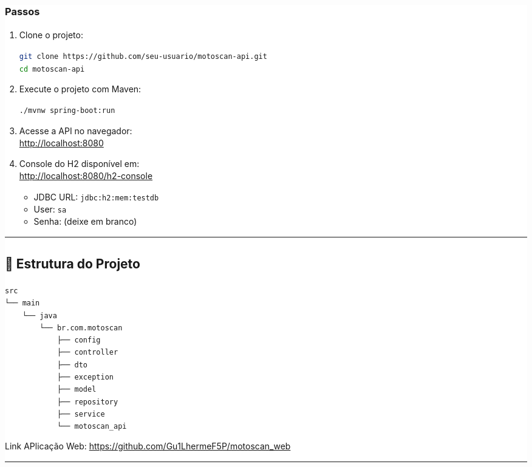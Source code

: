 ### Passos

1. Clone o projeto:  
   ```bash
   git clone https://github.com/seu-usuario/motoscan-api.git
   cd motoscan-api
   ```

2. Execute o projeto com Maven:  
   ```bash
   ./mvnw spring-boot:run
   ```

3. Acesse a API no navegador:  
   [http://localhost:8080](http://localhost:8080)

4. Console do H2 disponível em:  
   [http://localhost:8080/h2-console](http://localhost:8080/h2-console)  
   - JDBC URL: `jdbc:h2:mem:testdb`
   - User: `sa`  
   - Senha: (deixe em branco)

---

## 📁 Estrutura do Projeto

```
src
└── main
    └── java
        └── br.com.motoscan
            ├── config
            ├── controller
            ├── dto
            ├── exception
            ├── model
            ├── repository
            ├── service
            └── motoscan_api
```
Link APlicação Web: https://github.com/Gu1LhermeF5P/motoscan_web

---
